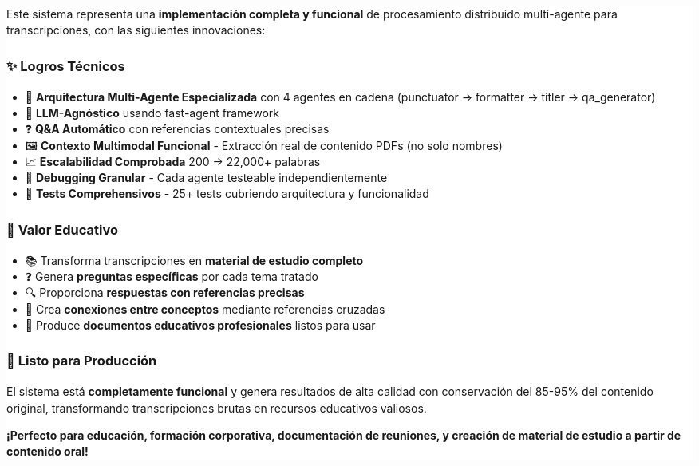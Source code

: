 Este sistema representa una **implementación completa y funcional** de procesamiento distribuido multi-agente para transcripciones, con las siguientes innovaciones:

### ✨ **Logros Técnicos**
- 🤖 **Arquitectura Multi-Agente Especializada** con 4 agentes en cadena (punctuator → formatter → titler → qa_generator)
- 🔄 **LLM-Agnóstico** usando fast-agent framework
- ❓ **Q&A Automático** con referencias contextuales precisas
- 🖼️ **Contexto Multimodal Funcional** - Extracción real de contenido PDFs (no solo nombres)
- 📈 **Escalabilidad Comprobada** 200 → 22,000+ palabras
- 🎯 **Debugging Granular** - Cada agente testeable independientemente
- 🧪 **Tests Comprehensivos** - 25+ tests cubriendo arquitectura y funcionalidad

### 🎯 **Valor Educativo**
- 📚 Transforma transcripciones en **material de estudio completo**
- ❓ Genera **preguntas específicas** por cada tema tratado
- 🔍 Proporciona **respuestas con referencias precisas**
- 🔗 Crea **conexiones entre conceptos** mediante referencias cruzadas
- 📖 Produce **documentos educativos profesionales** listos para usar

### 🚀 **Listo para Producción**
El sistema está **completamente funcional** y genera resultados de alta calidad con conservación del 85-95% del contenido original, transformando transcripciones brutas en recursos educativos valiosos.

**¡Perfecto para educación, formación corporativa, documentación de reuniones, y creación de material de estudio a partir de contenido oral!**